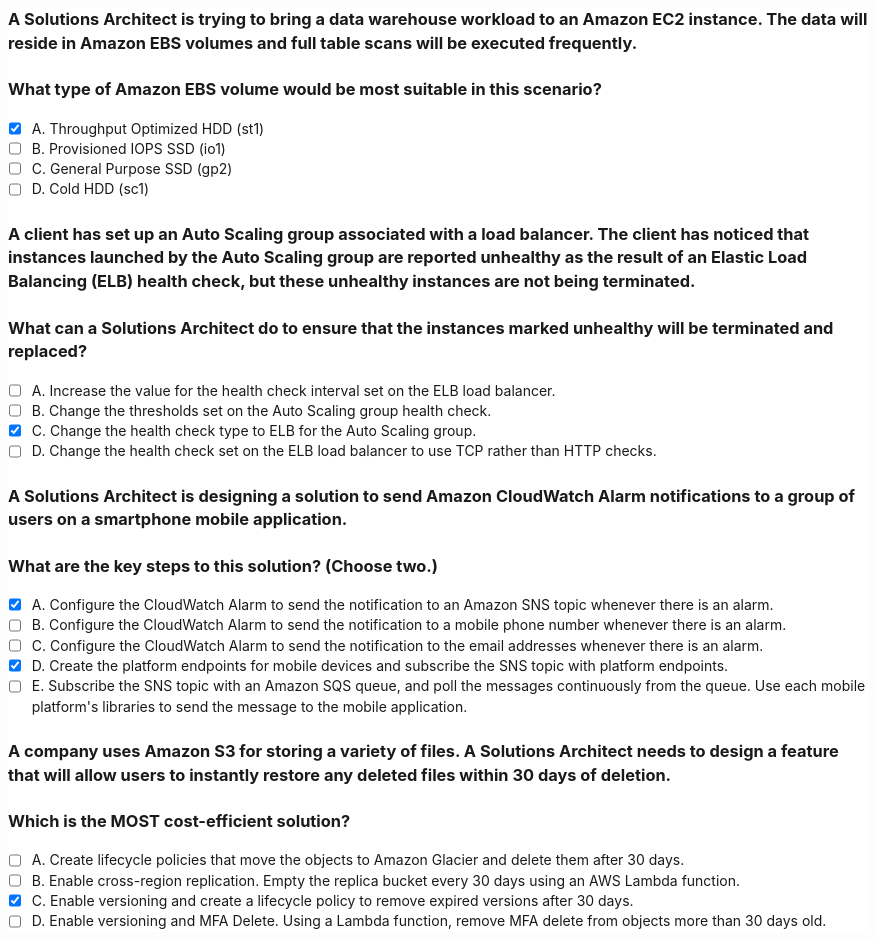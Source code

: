 ### A Solutions Architect is trying to bring a data warehouse workload to an Amazon EC2 instance. The data will reside in Amazon EBS volumes and full table scans will be executed frequently.
### What type of Amazon EBS volume would be most suitable in this scenario?
- [x] A. Throughput Optimized HDD (st1)
- [ ] B. Provisioned IOPS SSD (io1)
- [ ] C. General Purpose SSD (gp2)
- [ ] D. Cold HDD (sc1)

### A client has set up an Auto Scaling group associated with a load balancer. The client has noticed that instances launched by the Auto Scaling group are reported unhealthy as the result of an Elastic Load Balancing (ELB) health check, but these unhealthy instances are not being terminated.
### What can a Solutions Architect do to ensure that the instances marked unhealthy will be terminated and replaced?
- [ ] A. Increase the value for the health check interval set on the ELB load balancer.
- [ ] B. Change the thresholds set on the Auto Scaling group health check.
- [x] C. Change the health check type to ELB for the Auto Scaling group.
- [ ] D. Change the health check set on the ELB load balancer to use TCP rather than HTTP checks.

### A Solutions Architect is designing a solution to send Amazon CloudWatch Alarm notifications to a group of users on a smartphone mobile application.
### What are the key steps to this solution? (Choose two.)
- [x] A. Configure the CloudWatch Alarm to send the notification to an Amazon SNS topic whenever there is an alarm.
- [ ] B. Configure the CloudWatch Alarm to send the notification to a mobile phone number whenever there is an alarm.
- [ ] C. Configure the CloudWatch Alarm to send the notification to the email addresses whenever there is an alarm.
- [x] D. Create the platform endpoints for mobile devices and subscribe the SNS topic with platform endpoints.
- [ ] E. Subscribe the SNS topic with an Amazon SQS queue, and poll the messages continuously from the queue. Use each mobile platform's libraries to send the message to the mobile application.

### A company uses Amazon S3 for storing a variety of files. A Solutions Architect needs to design a feature that will allow users to instantly restore any deleted files within 30 days of deletion.
### Which is the MOST cost-efficient solution?
- [ ] A. Create lifecycle policies that move the objects to Amazon Glacier and delete them after 30 days.
- [ ] B. Enable cross-region replication. Empty the replica bucket every 30 days using an AWS Lambda function.
- [x] C. Enable versioning and create a lifecycle policy to remove expired versions after 30 days.
- [ ] D. Enable versioning and MFA Delete. Using a Lambda function, remove MFA delete from objects more than 30 days old.
